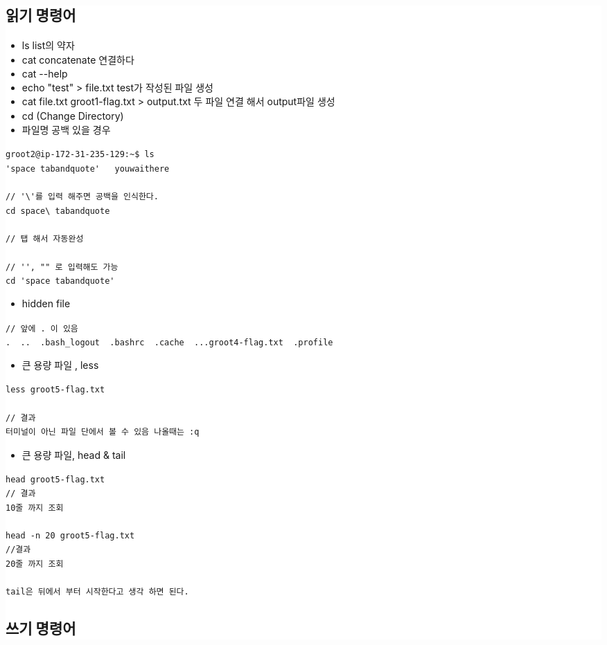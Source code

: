 ## 읽기 명령어

- ls
	list의 약자 
- cat
	concatenate 연결하다 
- cat --help
- echo "test" > file.txt
	test가 작성된 파일 생성
- cat file.txt groot1-flag.txt > output.txt
	두 파일 연결 해서 output파일 생성 
- cd (Change Directory)
- 파일명 공백 있을 경우
```
groot2@ip-172-31-235-129:~$ ls
'space tabandquote'   youwaithere

// '\'를 입력 해주면 공백을 인식한다.
cd space\ tabandquote

// 탭 해서 자동완성
 
// '', "" 로 입력해도 가능
cd 'space tabandquote'
```

- hidden file 
```
// 앞에 . 이 있음 
.  ..  .bash_logout  .bashrc  .cache  ...groot4-flag.txt  .profile
```

- 큰 용량 파일 , less
```
less groot5-flag.txt

// 결과 
터미널이 아닌 파일 단에서 볼 수 있음 나올때는 :q
```

- 큰 용량 파일, head & tail
```
head groot5-flag.txt
// 결과 
10줄 까지 조회 

head -n 20 groot5-flag.txt
//결과
20줄 까지 조회

tail은 뒤에서 부터 시작한다고 생각 하면 된다.
```

## 쓰기 명령어

